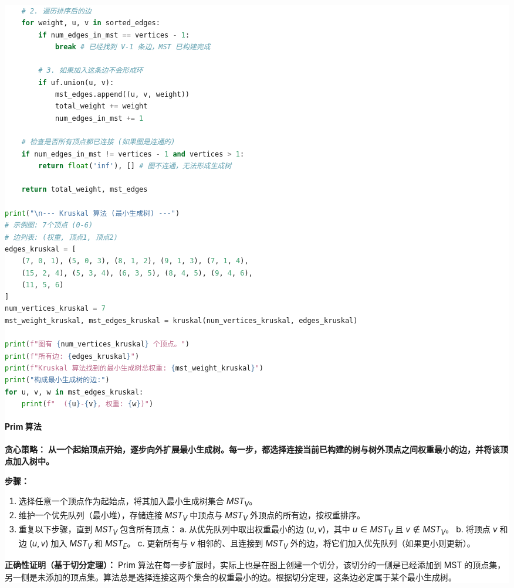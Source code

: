 ```python
    # 2. 遍历排序后的边
    for weight, u, v in sorted_edges:
        if num_edges_in_mst == vertices - 1:
            break # 已经找到 V-1 条边，MST 已构建完成

        # 3. 如果加入这条边不会形成环
        if uf.union(u, v):
            mst_edges.append((u, v, weight))
            total_weight += weight
            num_edges_in_mst += 1
    
    # 检查是否所有顶点都已连接 (如果图是连通的)
    if num_edges_in_mst != vertices - 1 and vertices > 1:
        return float('inf'), [] # 图不连通，无法形成生成树

    return total_weight, mst_edges

print("\n--- Kruskal 算法 (最小生成树) ---")
# 示例图: 7个顶点 (0-6)
# 边列表: (权重, 顶点1, 顶点2)
edges_kruskal = [
    (7, 0, 1), (5, 0, 3), (8, 1, 2), (9, 1, 3), (7, 1, 4),
    (15, 2, 4), (5, 3, 4), (6, 3, 5), (8, 4, 5), (9, 4, 6),
    (11, 5, 6)
]
num_vertices_kruskal = 7
mst_weight_kruskal, mst_edges_kruskal = kruskal(num_vertices_kruskal, edges_kruskal)

print(f"图有 {num_vertices_kruskal} 个顶点。")
print(f"所有边: {edges_kruskal}")
print(f"Kruskal 算法找到的最小生成树总权重: {mst_weight_kruskal}")
print("构成最小生成树的边:")
for u, v, w in mst_edges_kruskal:
    print(f"  ({u}-{v}, 权重: {w})")
```

#### Prim 算法

**贪心策略：**
**从一个起始顶点开始，逐步向外扩展最小生成树。每一步，都选择连接当前已构建的树与树外顶点之间权重最小的边，并将该顶点加入树中。**

**步骤：**
1.  选择任意一个顶点作为起始点，将其加入最小生成树集合 $MST_V$。
2.  维护一个优先队列（最小堆），存储连接 $MST_V$ 中顶点与 $MST_V$ 外顶点的所有边，按权重排序。
3.  重复以下步骤，直到 $MST_V$ 包含所有顶点：
    a.  从优先队列中取出权重最小的边 $(u, v)$，其中 $u \in MST_V$ 且 $v \notin MST_V$。
    b.  将顶点 $v$ 和边 $(u, v)$ 加入 $MST_V$ 和 $MST_E$。
    c.  更新所有与 $v$ 相邻的、且连接到 $MST_V$ 外的边，将它们加入优先队列（如果更小则更新）。

**正确性证明（基于切分定理）：**
Prim 算法在每一步扩展时，实际上也是在图上创建一个切分，该切分的一侧是已经添加到 MST 的顶点集，另一侧是未添加的顶点集。算法总是选择连接这两个集合的权重最小的边。根据切分定理，这条边必定属于某个最小生成树。
